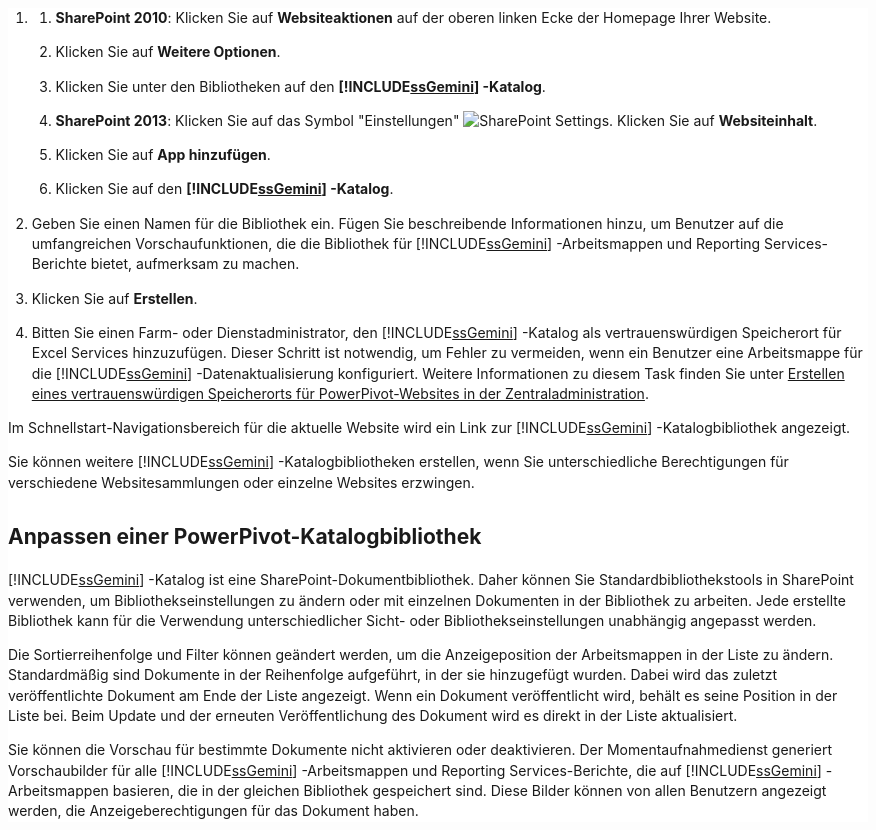 1.  1.  **SharePoint 2010**: Klicken Sie auf **Websiteaktionen** auf der oberen linken Ecke der Homepage Ihrer Website.  
  
    2.  Klicken Sie auf **Weitere Optionen**.  
  
    3.  Klicken Sie unter den Bibliotheken auf den **[!INCLUDE[ssGemini](../../includes/ssgemini-md.md)] -Katalog**.  
  
    1.  **SharePoint 2013**: Klicken Sie auf das Symbol "Einstellungen" ![SharePoint Settings](../../analysis-services/media/as-sharepoint2013-settings-gear.gif "SharePoint Settings"). Klicken Sie auf **Websiteinhalt**.  
  
    2.  Klicken Sie auf **App hinzufügen**.  
  
    3.  Klicken Sie auf den **[!INCLUDE[ssGemini](../../includes/ssgemini-md.md)] -Katalog**.  
  
2.  Geben Sie einen Namen für die Bibliothek ein. Fügen Sie beschreibende Informationen hinzu, um Benutzer auf die umfangreichen Vorschaufunktionen, die die Bibliothek für [!INCLUDE[ssGemini](../../includes/ssgemini-md.md)] -Arbeitsmappen und Reporting Services-Berichte bietet, aufmerksam zu machen.  
  
3.  Klicken Sie auf **Erstellen**.  
  
4.  Bitten Sie einen Farm- oder Dienstadministrator, den [!INCLUDE[ssGemini](../../includes/ssgemini-md.md)] -Katalog als vertrauenswürdigen Speicherort für Excel Services hinzuzufügen. Dieser Schritt ist notwendig, um Fehler zu vermeiden, wenn ein Benutzer eine Arbeitsmappe für die [!INCLUDE[ssGemini](../../includes/ssgemini-md.md)] -Datenaktualisierung konfiguriert. Weitere Informationen zu diesem Task finden Sie unter [Erstellen eines vertrauenswürdigen Speicherorts für PowerPivot-Websites in der Zentraladministration](../../analysis-services/power-pivot-sharepoint/create-a-trusted-location-for-power-pivot-sites-in-central-administration.md).  
  
 Im Schnellstart-Navigationsbereich für die aktuelle Website wird ein Link zur [!INCLUDE[ssGemini](../../includes/ssgemini-md.md)] -Katalogbibliothek angezeigt.  
  
 Sie können weitere [!INCLUDE[ssGemini](../../includes/ssgemini-md.md)] -Katalogbibliotheken erstellen, wenn Sie unterschiedliche Berechtigungen für verschiedene Websitesammlungen oder einzelne Websites erzwingen.  
  
##  <a name="customize"></a> Anpassen einer PowerPivot-Katalogbibliothek  
 [!INCLUDE[ssGemini](../../includes/ssgemini-md.md)] -Katalog ist eine SharePoint-Dokumentbibliothek. Daher können Sie Standardbibliothekstools in SharePoint verwenden, um Bibliothekseinstellungen zu ändern oder mit einzelnen Dokumenten in der Bibliothek zu arbeiten. Jede erstellte Bibliothek kann für die Verwendung unterschiedlicher Sicht- oder Bibliothekseinstellungen unabhängig angepasst werden.  
  
 Die Sortierreihenfolge und Filter können geändert werden, um die Anzeigeposition der Arbeitsmappen in der Liste zu ändern. Standardmäßig sind Dokumente in der Reihenfolge aufgeführt, in der sie hinzugefügt wurden. Dabei wird das zuletzt veröffentlichte Dokument am Ende der Liste angezeigt. Wenn ein Dokument veröffentlicht wird, behält es seine Position in der Liste bei. Beim Update und der erneuten Veröffentlichung des Dokument wird es direkt in der Liste aktualisiert.  
  
 Sie können die Vorschau für bestimmte Dokumente nicht aktivieren oder deaktivieren. Der Momentaufnahmedienst generiert Vorschaubilder für alle [!INCLUDE[ssGemini](../../includes/ssgemini-md.md)] -Arbeitsmappen und Reporting Services-Berichte, die auf [!INCLUDE[ssGemini](../../includes/ssgemini-md.md)] -Arbeitsmappen basieren, die in der gleichen Bibliothek gespeichert sind. Diese Bilder können von allen Benutzern angezeigt werden, die Anzeigeberechtigungen für das Dokument haben.  
  